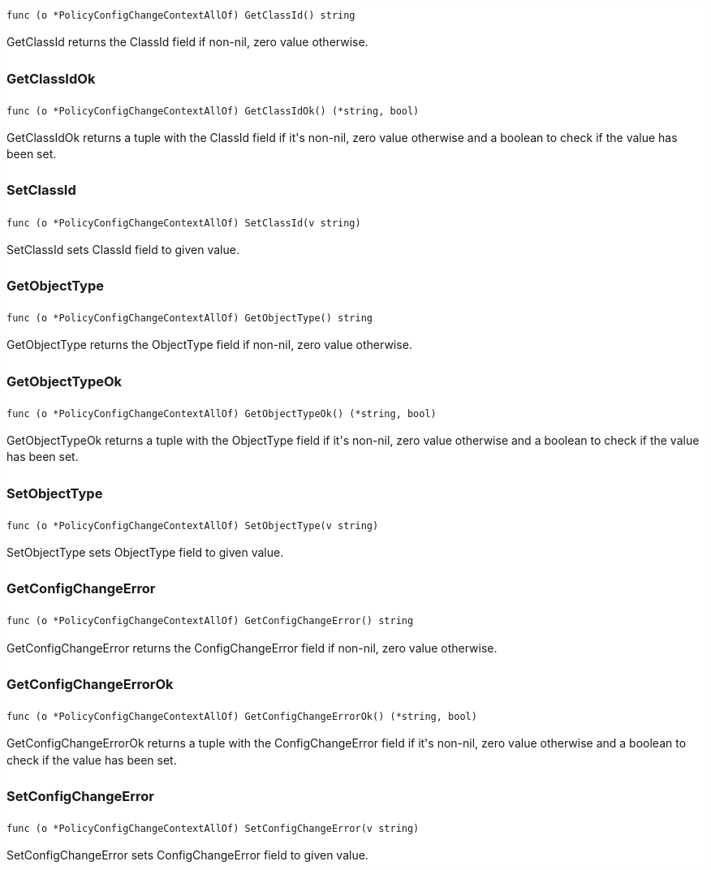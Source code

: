 `func (o *PolicyConfigChangeContextAllOf) GetClassId() string`

GetClassId returns the ClassId field if non-nil, zero value otherwise.

### GetClassIdOk

`func (o *PolicyConfigChangeContextAllOf) GetClassIdOk() (*string, bool)`

GetClassIdOk returns a tuple with the ClassId field if it's non-nil, zero value otherwise
and a boolean to check if the value has been set.

### SetClassId

`func (o *PolicyConfigChangeContextAllOf) SetClassId(v string)`

SetClassId sets ClassId field to given value.


### GetObjectType

`func (o *PolicyConfigChangeContextAllOf) GetObjectType() string`

GetObjectType returns the ObjectType field if non-nil, zero value otherwise.

### GetObjectTypeOk

`func (o *PolicyConfigChangeContextAllOf) GetObjectTypeOk() (*string, bool)`

GetObjectTypeOk returns a tuple with the ObjectType field if it's non-nil, zero value otherwise
and a boolean to check if the value has been set.

### SetObjectType

`func (o *PolicyConfigChangeContextAllOf) SetObjectType(v string)`

SetObjectType sets ObjectType field to given value.


### GetConfigChangeError

`func (o *PolicyConfigChangeContextAllOf) GetConfigChangeError() string`

GetConfigChangeError returns the ConfigChangeError field if non-nil, zero value otherwise.

### GetConfigChangeErrorOk

`func (o *PolicyConfigChangeContextAllOf) GetConfigChangeErrorOk() (*string, bool)`

GetConfigChangeErrorOk returns a tuple with the ConfigChangeError field if it's non-nil, zero value otherwise
and a boolean to check if the value has been set.

### SetConfigChangeError

`func (o *PolicyConfigChangeContextAllOf) SetConfigChangeError(v string)`

SetConfigChangeError sets ConfigChangeError field to given value.
